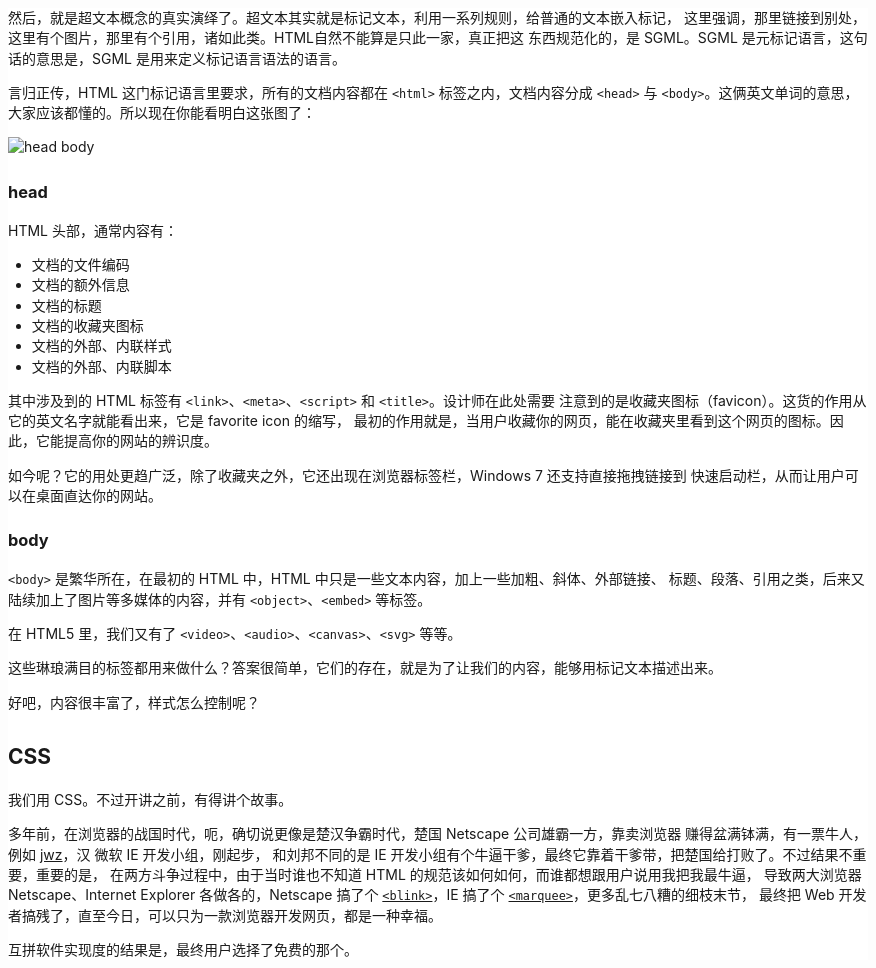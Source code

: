 然后，就是超文本概念的真实演绎了。超文本其实就是标记文本，利用一系列规则，给普通的文本嵌入标记，
这里强调，那里链接到别处，这里有个图片，那里有个引用，诸如此类。HTML自然不能算是只此一家，真正把这
东西规范化的，是 SGML。SGML 是元标记语言，这句话的意思是，SGML 是用来定义标记语言语法的语言。

言归正传，HTML 这门标记语言里要求，所有的文档内容都在 `<html>` 标签之内，文档内容分成 `<head>`
与 `<body>`。这俩英文单词的意思，大家应该都懂的。所以现在你能看明白这张图了：

![head body](http://www.likecool.com/Gear/Pic/head%20body%2045399156/head-body.jpg)

### head

HTML 头部，通常内容有：

- 文档的文件编码
- 文档的额外信息
- 文档的标题
- 文档的收藏夹图标
- 文档的外部、内联样式
- 文档的外部、内联脚本

其中涉及到的 HTML 标签有 `<link>`、`<meta>`、`<script>` 和 `<title>`。设计师在此处需要
注意到的是收藏夹图标（favicon）。这货的作用从它的英文名字就能看出来，它是 favorite icon 的缩写，
最初的作用就是，当用户收藏你的网页，能在收藏夹里看到这个网页的图标。因此，它能提高你的网站的辨识度。

如今呢？它的用处更趋广泛，除了收藏夹之外，它还出现在浏览器标签栏，Windows 7 还支持直接拖拽链接到
快速启动栏，从而让用户可以在桌面直达你的网站。

### body

`<body>` 是繁华所在，在最初的 HTML 中，HTML 中只是一些文本内容，加上一些加粗、斜体、外部链接、
标题、段落、引用之类，后来又陆续加上了图片等多媒体的内容，并有 `<object>`、`<embed>` 等标签。

在 HTML5 里，我们又有了 `<video>`、`<audio>`、`<canvas>`、`<svg>` 等等。

这些琳琅满目的标签都用来做什么？答案很简单，它们的存在，就是为了让我们的内容，能够用标记文本描述出来。

好吧，内容很丰富了，样式怎么控制呢？

## CSS

我们用 CSS。不过开讲之前，有得讲个故事。

多年前，在浏览器的战国时代，呃，确切说更像是楚汉争霸时代，楚国 Netscape 公司雄霸一方，靠卖浏览器
赚得盆满钵满，有一票牛人，例如 [jwz](http://www.jwz.org/)，汉 微软 IE 开发小组，刚起步，
和刘邦不同的是 IE 开发小组有个牛逼干爹，最终它靠着干爹带，把楚国给打败了。不过结果不重要，重要的是，
在两方斗争过程中，由于当时谁也不知道 HTML 的规范该如何如何，而谁都想跟用户说用我把我最牛逼，
导致两大浏览器 Netscape、Internet Explorer 各做各的，Netscape 搞了个
[`<blink>`](http://en.wikipedia.org/wiki/Blink_element)，IE 搞了个
[`<marquee>`](http://en.wikipedia.org/wiki/Marquee_element)，更多乱七八糟的细枝末节，
最终把 Web 开发者搞残了，直至今日，可以只为一款浏览器开发网页，都是一种幸福。

<iframe width="100%" height="200" src="http://jsfiddle.net/dotnil/AVzCv/embedded/result/" scrolling="no" allowfullscreen="allowfullscreen" frameborder="0"></iframe>

互拼软件实现度的结果是，最终用户选择了免费的那个。
